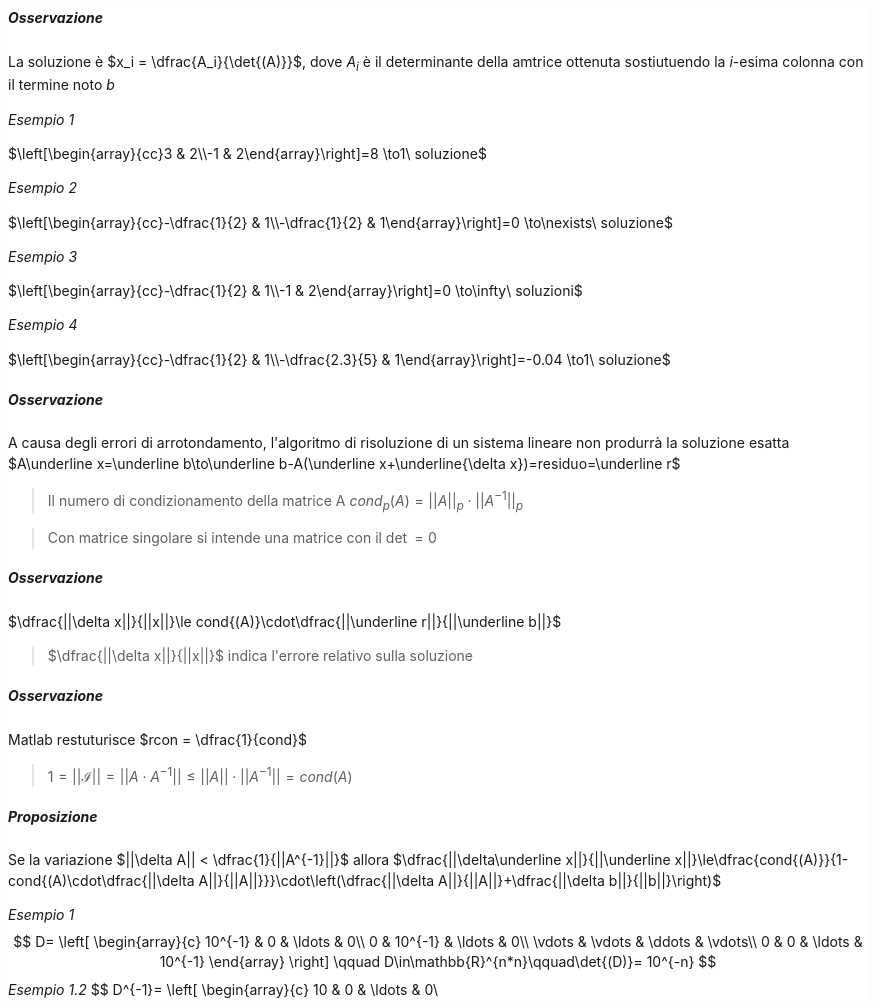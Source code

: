 ##### Osservazione

La soluzione è $x_i = \dfrac{A_i}{\det{(A)}}$, dove $A_i$ è il determinante della amtrice ottenuta sostiutuendo la $i$-esima colonna con il termine noto $b$

_Esempio 1_

$\left[\begin{array}{cc}3 & 2\\-1 & 2\end{array}\right]=8 \to1\ soluzione$

_Esempio 2_

$\left[\begin{array}{cc}-\dfrac{1}{2} & 1\\-\dfrac{1}{2} & 1\end{array}\right]=0 \to\nexists\ soluzione$


_Esempio 3_

$\left[\begin{array}{cc}-\dfrac{1}{2} & 1\\-1 & 2\end{array}\right]=0 \to\infty\ soluzioni$


_Esempio 4_

$\left[\begin{array}{cc}-\dfrac{1}{2} & 1\\-\dfrac{2.3}{5} & 1\end{array}\right]=-0.04 \to1\ soluzione$

##### Osservazione

A causa degli errori di arrotondamento, l'algoritmo di risoluzione di un sistema lineare non produrrà la soluzione esatta
$A\underline x=\underline b\to\underline b-A(\underline x+\underline{\delta x})=residuo=\underline r$

> Il numero di condizionamento della matrice A $cond_p{(A)} = ||A||_p\cdot ||A^{-1}||_p$

> Con matrice singolare si intende una matrice con il $\det = 0$

##### Osservazione

$\dfrac{||\delta x||}{||x||}\le cond{(A)}\cdot\dfrac{||\underline r||}{||\underline b||}$

> $\dfrac{||\delta x||}{||x||}$ indica l'errore relativo sulla soluzione

##### Osservazione

Matlab restuturisce $rcon = \dfrac{1}{cond}$

> $1=||\mathcal{I}||=||A\cdot A^{-1}||\le||A||\cdot||A^{-1}||=cond(A)$

##### Proposizione

Se la variazione $||\delta A|| < \dfrac{1}{||A^{-1}||}$ allora $\dfrac{||\delta\underline x||}{||\underline x||}\le\dfrac{cond{(A)}}{1-cond{(A)\cdot\dfrac{||\delta A||}{||A||}}}\cdot\left(\dfrac{||\delta A||}{||A||}+\dfrac{||\delta b||}{||b||}\right)$

_Esempio 1_
$$
D=
\left[
\begin{array}{c}
10^{-1} & 0 & \ldots & 0\\
0 & 10^{-1} & \ldots & 0\\
\vdots & \vdots & \ddots & \vdots\\
0 & 0 & \ldots & 10^{-1}
\end{array}
\right]
\qquad D\in\mathbb{R}^{n*n}\qquad\det{(D)}= 10^{-n}
$$
_Esempio 1.2_
$$
D^{-1}=
\left[
\begin{array}{c}
10 & 0 & \ldots & 0\\